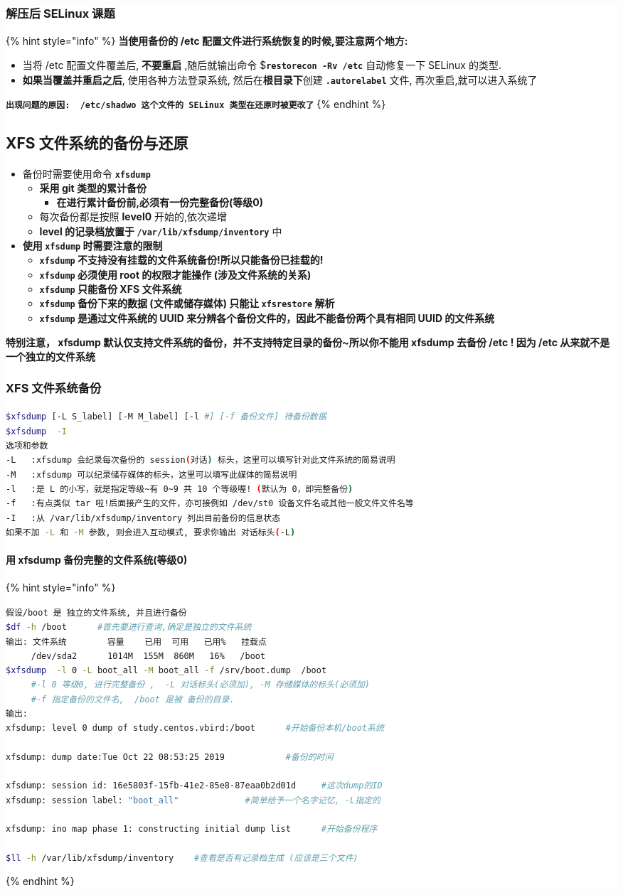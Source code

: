 ### 解压后 SELinux 课题

{% hint style="info" %}
**当使用备份的 /etc 配置文件进行系统恢复的时候,要注意两个地方:** 

* 当将 /etc 配置文件覆盖后, **不要重启** ,随后就输出命令  $**`restorecon -Rv /etc`**  自动修复一下 SELinux 的类型.
* **如果当覆盖并重启之后**, 使用各种方法登录系统, 然后在**根目录下**创建 **`.autorelabel`** 文件, 再次重启,就可以进入系统了

**`出现问题的原因:  /etc/shadwo 这个文件的 SELinux 类型在还原时被更改了`**
{% endhint %}

## XFS 文件系统的备份与还原

* 备份时需要使用命令  **`xfsdump`** 
  * **采用 git 类型的累计备份**
    * **在进行累计备份前,必须有一份完整备份\(等级0\)**
  * 每次备份都是按照 **level0** 开始的,依次递增
  * **level 的记录档放置于 `/var/lib/xfsdump/inventory`** 中
* **使用 `xfsdump` 时需要注意的限制**
  * **`xfsdump` 不支持没有挂载的文件系统备份!所以只能备份已挂载的!**
  * **`xfsdump` 必须使用 root 的权限才能操作 \(涉及文件系统的关系\)**
  * **`xfsdump` 只能备份 XFS 文件系统**
  * **`xfsdump` 备份下来的数据 \(文件或储存媒体\) 只能让 `xfsrestore` 解析**
  * **`xfsdump` 是通过文件系统的 UUID 来分辨各个备份文件的，因此不能备份两个具有相同 UUID 的文件系统**

**特别注意， xfsdump 默认仅支持文件系统的备份，并不支持特定目录的备份~所以你不能用 xfsdump 去备份 /etc ! 因为 /etc 从来就不是一个独立的文件系统**

### **XFS 文件系统备份**

```bash
$xfsdump [-L S_label] [-M M_label] [-l #] [-f 备份文件] 待备份数据
$xfsdump  -I
选项和参数
-L   :xfsdump 会纪录每次备份的 session(对话) 标头，这里可以填写针对此文件系统的简易说明
-M   :xfsdump 可以纪录储存媒体的标头，这里可以填写此媒体的简易说明
-l   :是 L 的小写，就是指定等级~有 0~9 共 10 个等级喔! (默认为 0，即完整备份)
-f   :有点类似 tar 啦!后面接产生的文件，亦可接例如 /dev/st0 设备文件名或其他一般文件文件名等
-I   :从 /var/lib/xfsdump/inventory 列出目前备份的信息状态
如果不加 -L 和 -M 参数, 则会进入互动模式, 要求你输出 对话标头(-L)
```

#### **用 xfsdump  备份完整的文件系统\(等级0\)**

{% hint style="info" %}
```bash
假设/boot 是 独立的文件系统, 并且进行备份
$df -h /boot      #首先要进行查询,确定是独立的文件系统
输出: 文件系统        容量    已用  可用   已用%   挂载点
     /dev/sda2      1014M  155M  860M   16%   /boot
$xfsdump  -l 0 -L boot_all -M boot_all -f /srv/boot.dump  /boot
     #-l 0 等级0, 进行完整备份 ,  -L 对话标头(必须加), -M 存储媒体的标头(必须加)
     #-f 指定备份的文件名,  /boot 是被 备份的目录.
输出:
xfsdump: level 0 dump of study.centos.vbird:/boot      #开始备份本机/boot系统

xfsdump: dump date:Tue Oct 22 08:53:25 2019            #备份的时间

xfsdump: session id: 16e5803f-15fb-41e2-85e8-87eaa0b2d01d     #这次dump的ID
xfsdump: session label: "boot_all"             #简单给予一个名字记忆, -L指定的

xfsdump: ino map phase 1: constructing initial dump list      #开始备份程序

$ll -h /var/lib/xfsdump/inventory    #查看是否有记录档生成 (应该是三个文件)
```
{% endhint %}
